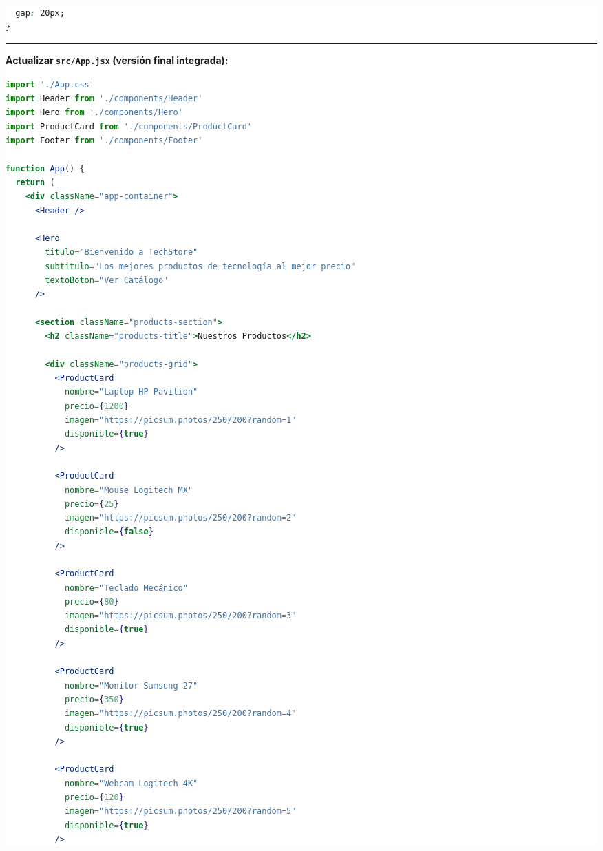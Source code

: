 ```css
  gap: 20px;
}
```

---

**Actualizar `src/App.jsx` (versión final integrada):**

```jsx
import './App.css'
import Header from './components/Header'
import Hero from './components/Hero'
import ProductCard from './components/ProductCard'
import Footer from './components/Footer'

function App() {
  return (
    <div className="app-container">
      <Header />
      
      <Hero 
        titulo="Bienvenido a TechStore"
        subtitulo="Los mejores productos de tecnología al mejor precio"
        textoBoton="Ver Catálogo"
      />
      
      <section className="products-section">
        <h2 className="products-title">Nuestros Productos</h2>
        
        <div className="products-grid">
          <ProductCard
            nombre="Laptop HP Pavilion"
            precio={1200}
            imagen="https://picsum.photos/250/200?random=1"
            disponible={true}
          />
          
          <ProductCard
            nombre="Mouse Logitech MX"
            precio={25}
            imagen="https://picsum.photos/250/200?random=2"
            disponible={false}
          />
          
          <ProductCard
            nombre="Teclado Mecánico"
            precio={80}
            imagen="https://picsum.photos/250/200?random=3"
            disponible={true}
          />
          
          <ProductCard
            nombre="Monitor Samsung 27"
            precio={350}
            imagen="https://picsum.photos/250/200?random=4"
            disponible={true}
          />
          
          <ProductCard
            nombre="Webcam Logitech 4K"
            precio={120}
            imagen="https://picsum.photos/250/200?random=5"
            disponible={true}
          />
```